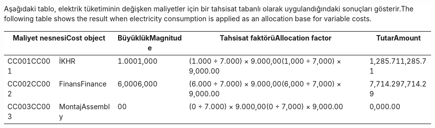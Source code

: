 <span data-ttu-id="79dcf-240">Aşağıdaki tablo, elektrik tüketiminin değişken maliyetler için bir tahsisat tabanlı olarak uygulandığındaki sonuçları gösterir.</span><span class="sxs-lookup"><span data-stu-id="79dcf-240">The following table shows the result when electricity consumption is applied as an allocation base for variable costs.</span></span>

<table>
<thead>
<tr>
<th colspan="2"><span data-ttu-id="79dcf-241">Maliyet nesnesi</span><span class="sxs-lookup"><span data-stu-id="79dcf-241">Cost object</span></span></th>
<th><span data-ttu-id="79dcf-242">Büyüklük</span><span class="sxs-lookup"><span data-stu-id="79dcf-242">Magnitude</span></span></th>
<th><span data-ttu-id="79dcf-243">Tahsisat faktörü</span><span class="sxs-lookup"><span data-stu-id="79dcf-243">Allocation factor</span></span></th>
<th><span data-ttu-id="79dcf-244">Tutar</span><span class="sxs-lookup"><span data-stu-id="79dcf-244">Amount</span></span></th>
</tr>
</thead>
<tbody>
<tr>
<td><span data-ttu-id="79dcf-245">CC001</span><span class="sxs-lookup"><span data-stu-id="79dcf-245">CC001</span></span></td>
<td><span data-ttu-id="79dcf-246">İK</span><span class="sxs-lookup"><span data-stu-id="79dcf-246">HR</span></span></td>
<td><span data-ttu-id="79dcf-247">1.000</span><span class="sxs-lookup"><span data-stu-id="79dcf-247">1,000</span></span></td>
<td><span data-ttu-id="79dcf-248">(1.000 ÷ 7.000) × 9.000,00</span><span class="sxs-lookup"><span data-stu-id="79dcf-248">(1,000 ÷ 7,000) × 9,000.00</span></span></td>
<td><span data-ttu-id="79dcf-249">1,285.71</span><span class="sxs-lookup"><span data-stu-id="79dcf-249">1,285.71</span></span></td>
</tr>
<tr>
<td><span data-ttu-id="79dcf-250">CC002</span><span class="sxs-lookup"><span data-stu-id="79dcf-250">CC002</span></span></td>
<td><span data-ttu-id="79dcf-251">Finans</span><span class="sxs-lookup"><span data-stu-id="79dcf-251">Finance</span></span></td>
<td><span data-ttu-id="79dcf-252">6,000</span><span class="sxs-lookup"><span data-stu-id="79dcf-252">6,000</span></span></td>
<td><span data-ttu-id="79dcf-253">(6.000 ÷ 7.000) × 9.000,00</span><span class="sxs-lookup"><span data-stu-id="79dcf-253">(6,000 ÷ 7,000) × 9,000.00</span></span></td>
<td><span data-ttu-id="79dcf-254">7,714.29</span><span class="sxs-lookup"><span data-stu-id="79dcf-254">7,714.29</span></span></td>
</tr>
<tr>
<td><span data-ttu-id="79dcf-255">CC003</span><span class="sxs-lookup"><span data-stu-id="79dcf-255">CC003</span></span></td>
<td><span data-ttu-id="79dcf-256">Montaj</span><span class="sxs-lookup"><span data-stu-id="79dcf-256">Assembly</span></span></td>
<td><span data-ttu-id="79dcf-257">0</span><span class="sxs-lookup"><span data-stu-id="79dcf-257">0</span></span></td>
<td><span data-ttu-id="79dcf-258">(0 ÷ 7.000) × 9.000,00</span><span class="sxs-lookup"><span data-stu-id="79dcf-258">(0 ÷ 7,000) × 9,000.00</span></span></td>
<td><span data-ttu-id="79dcf-259">0,00</span><span class="sxs-lookup"><span data-stu-id="79dcf-259">0.00</span></span></td>
</tr>
</tbody>
</table>
